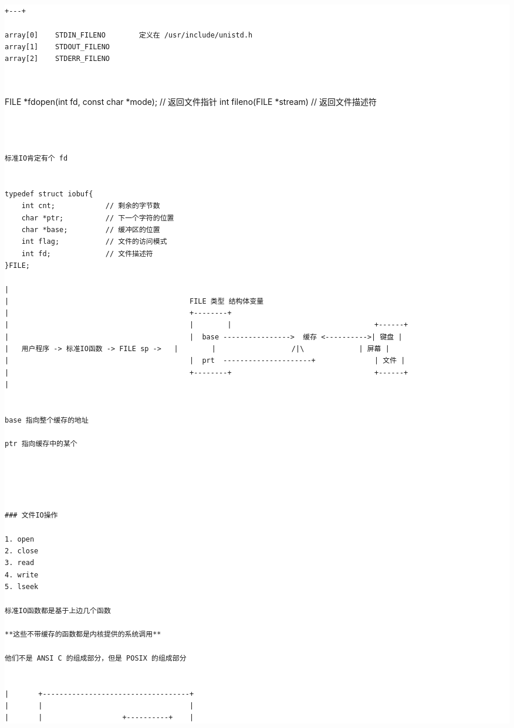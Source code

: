 ```
+---+

array[0]    STDIN_FILENO        定义在 /usr/include/unistd.h
array[1]    STDOUT_FILENO
array[2]    STDERR_FILENO



```
FILE *fdopen(int fd, const char *mode);     // 返回文件指针
int fileno(FILE *stream)                    // 返回文件描述符
```



标准IO肯定有个 fd


typedef struct iobuf{
    int cnt;            // 剩余的字节数
    char *ptr;          // 下一个字符的位置
    char *base;         // 缓冲区的位置
    int flag;           // 文件的访问模式
    int fd;             // 文件描述符
}FILE;

|
|                                           FILE 类型 结构体变量
|                                           +--------+
|                                           |        |                                  +------+
|                                           |  base ---------------->  缓存 <---------->| 键盘 |
|   用户程序 -> 标准IO函数 -> FILE sp ->   |        |                  /|\             | 屏幕 |
|                                           |  prt  ---------------------+              | 文件 |
|                                           +--------+                                  +------+
|   


base 指向整个缓存的地址

ptr 指向缓存中的某个





### 文件IO操作

1. open
2. close
3. read
4. write
5. lseek

标准IO函数都是基于上边几个函数

**这些不带缓存的函数都是内核提供的系统调用**

他们不是 ANSI C 的组成部分，但是 POSIX 的组成部分


|       +-----------------------------------+
|       |                                   |
|       |                   +----------+    |
```